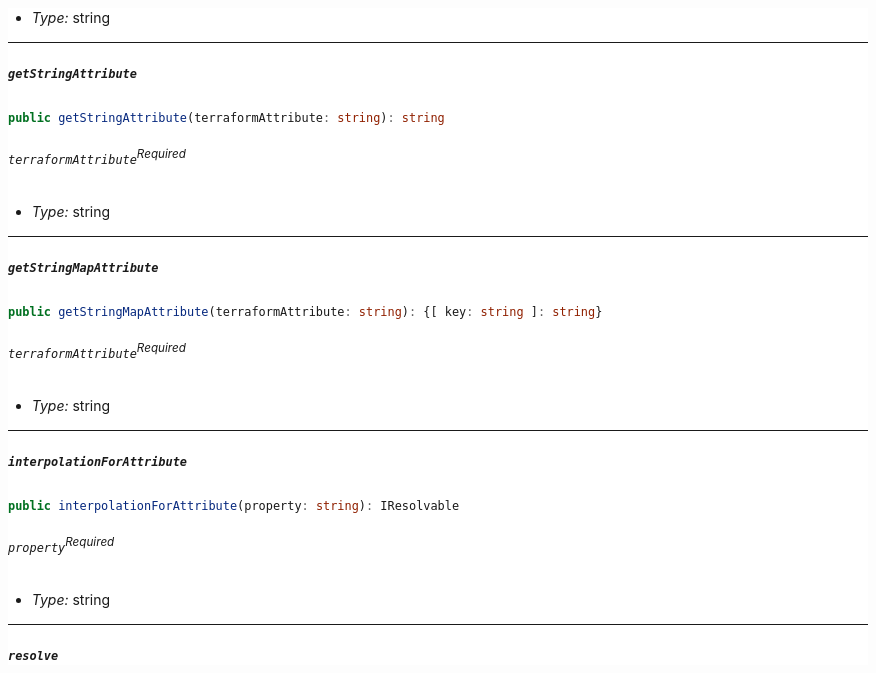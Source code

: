 - *Type:* string

---

##### `getStringAttribute` <a name="getStringAttribute" id="@cdktf/provider-snowflake.streamOnExternalTable.StreamOnExternalTableBeforeOutputReference.getStringAttribute"></a>

```typescript
public getStringAttribute(terraformAttribute: string): string
```

###### `terraformAttribute`<sup>Required</sup> <a name="terraformAttribute" id="@cdktf/provider-snowflake.streamOnExternalTable.StreamOnExternalTableBeforeOutputReference.getStringAttribute.parameter.terraformAttribute"></a>

- *Type:* string

---

##### `getStringMapAttribute` <a name="getStringMapAttribute" id="@cdktf/provider-snowflake.streamOnExternalTable.StreamOnExternalTableBeforeOutputReference.getStringMapAttribute"></a>

```typescript
public getStringMapAttribute(terraformAttribute: string): {[ key: string ]: string}
```

###### `terraformAttribute`<sup>Required</sup> <a name="terraformAttribute" id="@cdktf/provider-snowflake.streamOnExternalTable.StreamOnExternalTableBeforeOutputReference.getStringMapAttribute.parameter.terraformAttribute"></a>

- *Type:* string

---

##### `interpolationForAttribute` <a name="interpolationForAttribute" id="@cdktf/provider-snowflake.streamOnExternalTable.StreamOnExternalTableBeforeOutputReference.interpolationForAttribute"></a>

```typescript
public interpolationForAttribute(property: string): IResolvable
```

###### `property`<sup>Required</sup> <a name="property" id="@cdktf/provider-snowflake.streamOnExternalTable.StreamOnExternalTableBeforeOutputReference.interpolationForAttribute.parameter.property"></a>

- *Type:* string

---

##### `resolve` <a name="resolve" id="@cdktf/provider-snowflake.streamOnExternalTable.StreamOnExternalTableBeforeOutputReference.resolve"></a>
